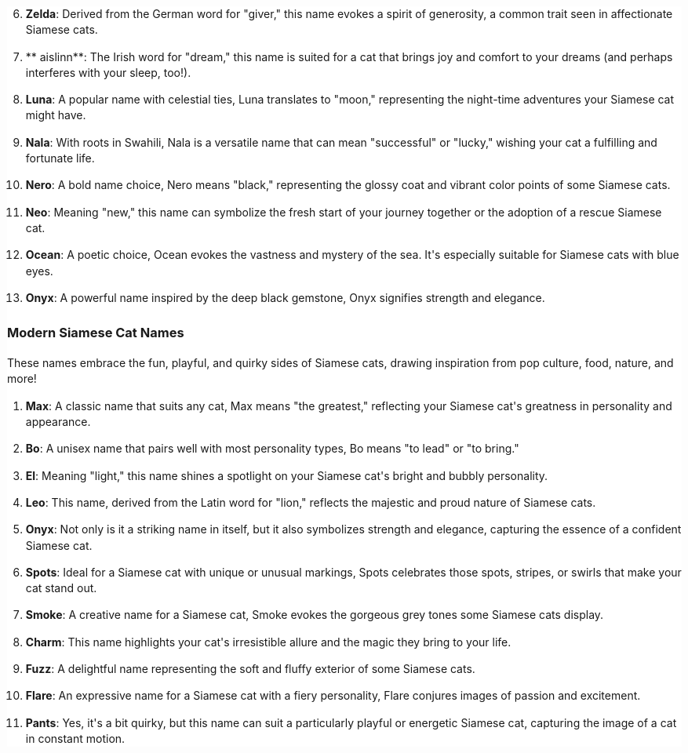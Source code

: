 6. **Zelda**: Derived from the German word for "giver," this name evokes a spirit of generosity, a common trait seen in affectionate Siamese cats. 

7. ** aislinn**: The Irish word for "dream," this name is suited for a cat that brings joy and comfort to your dreams (and perhaps interferes with your sleep, too!). 

8. **Luna**: A popular name with celestial ties, Luna translates to "moon," representing the night-time adventures your Siamese cat might have. 

9. **Nala**: With roots in Swahili, Nala is a versatile name that can mean "successful" or "lucky," wishing your cat a fulfilling and fortunate life. 

10. **Nero**: A bold name choice, Nero means "black," representing the glossy coat and vibrant color points of some Siamese cats. 

11. **Neo**: Meaning "new," this name can symbolize the fresh start of your journey together or the adoption of a rescue Siamese cat. 

12. **Ocean**: A poetic choice, Ocean evokes the vastness and mystery of the sea. It's especially suitable for Siamese cats with blue eyes. 

13. **Onyx**: A powerful name inspired by the deep black gemstone, Onyx signifies strength and elegance.

### Modern Siamese Cat Names

These names embrace the fun, playful, and quirky sides of Siamese cats, drawing inspiration from pop culture, food, nature, and more! 

1. **Max**: A classic name that suits any cat, Max means "the greatest," reflecting your Siamese cat's greatness in personality and appearance. 

2. **Bo**: A unisex name that pairs well with most personality types, Bo means "to lead" or "to bring." 

3. **El**: Meaning "light," this name shines a spotlight on your Siamese cat's bright and bubbly personality. 

4. **Leo**: This name, derived from the Latin word for "lion," reflects the majestic and proud nature of Siamese cats. 

5. **Onyx**: Not only is it a striking name in itself, but it also symbolizes strength and elegance, capturing the essence of a confident Siamese cat. 

6. **Spots**: Ideal for a Siamese cat with unique or unusual markings, Spots celebrates those spots, stripes, or swirls that make your cat stand out. 

7. **Smoke**: A creative name for a Siamese cat, Smoke evokes the gorgeous grey tones some Siamese cats display. 

8. **Charm**: This name highlights your cat's irresistible allure and the magic they bring to your life. 

9. **Fuzz**: A delightful name representing the soft and fluffy exterior of some Siamese cats. 

10. **Flare**: An expressive name for a Siamese cat with a fiery personality, Flare conjures images of passion and excitement. 

11. **Pants**: Yes, it's a bit quirky, but this name can suit a particularly playful or energetic Siamese cat, capturing the image of a cat in constant motion. 
